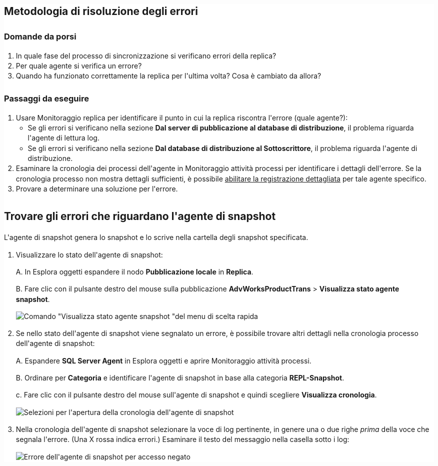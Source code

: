 

## <a name="troubleshooting-methodology"></a>Metodologia di risoluzione degli errori 

### <a name="questions-to-ask"></a>Domande da porsi
1. In quale fase del processo di sincronizzazione si verificano errori della replica?
2. Per quale agente si verifica un errore?
1. Quando ha funzionato correttamente la replica per l'ultima volta? Cosa è cambiato da allora?  

### <a name="steps-to-take"></a>Passaggi da eseguire
1. Usare Monitoraggio replica per identificare il punto in cui la replica riscontra l'errore (quale agente?):
   - Se gli errori si verificano nella sezione **Dal server di pubblicazione al database di distribuzione**, il problema riguarda l'agente di lettura log. 
   - Se gli errori si verificano nella sezione **Dal database di distribuzione al Sottoscrittore**, il problema riguarda l'agente di distribuzione.  
2. Esaminare la cronologia dei processi dell'agente in Monitoraggio attività processi per identificare i dettagli dell'errore. Se la cronologia processo non mostra dettagli sufficienti, è possibile [abilitare la registrazione dettagliata](#enable-verbose-logging) per tale agente specifico.
3. Provare a determinare una soluzione per l'errore.


## <a name="find-errors-with-the-snapshot-agent"></a>Trovare gli errori che riguardano l'agente di snapshot
L'agente di snapshot genera lo snapshot e lo scrive nella cartella degli snapshot specificata. 

1. Visualizzare lo stato dell'agente di snapshot:

    A. In Esplora oggetti espandere il nodo **Pubblicazione locale** in **Replica**.

    B. Fare clic con il pulsante destro del mouse sulla pubblicazione **AdvWorksProductTrans** > **Visualizza stato agente snapshot**. 

    ![Comando "Visualizza stato agente snapshot "del menu di scelta rapida](media/troubleshooting-tran-repl-errors/view-snapshot-agent-status.png)

1. Se nello stato dell'agente di snapshot viene segnalato un errore, è possibile trovare altri dettagli nella cronologia processo dell'agente di snapshot:

    A. Espandere **SQL Server Agent** in Esplora oggetti e aprire Monitoraggio attività processi. 

    B. Ordinare per **Categoria** e identificare l'agente di snapshot in base alla categoria **REPL-Snapshot**.

    c. Fare clic con il pulsante destro del mouse sull'agente di snapshot e quindi scegliere **Visualizza cronologia**. 

   ![Selezioni per l'apertura della cronologia dell'agente di snapshot](media/troubleshooting-tran-repl-errors/snapshot-agent-history.png)
    
1. Nella cronologia dell'agente di snapshot selezionare la voce di log pertinente, in genere una o due righe *prima* della voce che segnala l'errore. (Una X rossa indica errori.) Esaminare il testo del messaggio nella casella sotto i log: 

    ![Errore dell'agente di snapshot per accesso negato](media/troubleshooting-tran-repl-errors/snapshot-access-denied.png)

